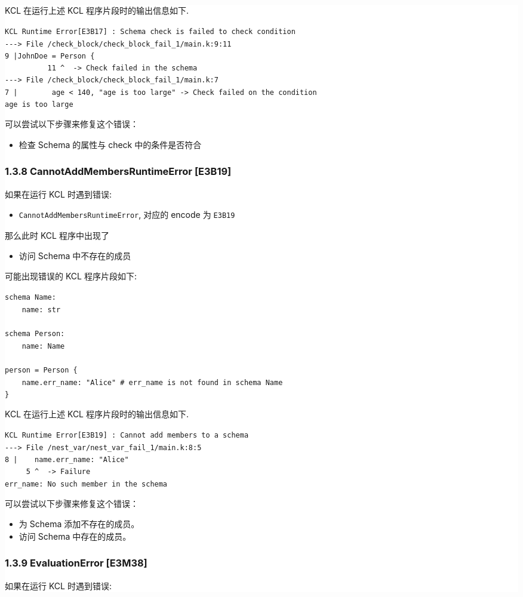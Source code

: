 KCL 在运行上述 KCL 程序片段时的输出信息如下.

```
KCL Runtime Error[E3B17] : Schema check is failed to check condition
---> File /check_block/check_block_fail_1/main.k:9:11
9 |JohnDoe = Person {
          11 ^  -> Check failed in the schema
---> File /check_block/check_block_fail_1/main.k:7
7 |        age < 140, "age is too large" -> Check failed on the condition
age is too large
```

可以尝试以下步骤来修复这个错误：

- 检查 Schema 的属性与 check 中的条件是否符合

### 1.3.8 CannotAddMembersRuntimeError [E3B19]

如果在运行 KCL 时遇到错误:

- `CannotAddMembersRuntimeError`, 对应的 encode 为 `E3B19`

那么此时 KCL 程序中出现了

- 访问 Schema 中不存在的成员

可能出现错误的 KCL 程序片段如下:

```
schema Name:
    name: str

schema Person:
    name: Name

person = Person {
    name.err_name: "Alice" # err_name is not found in schema Name
}
```

KCL 在运行上述 KCL 程序片段时的输出信息如下.

```
KCL Runtime Error[E3B19] : Cannot add members to a schema
---> File /nest_var/nest_var_fail_1/main.k:8:5
8 |    name.err_name: "Alice"
     5 ^  -> Failure
err_name: No such member in the schema
```

可以尝试以下步骤来修复这个错误：

- 为 Schema 添加不存在的成员。
- 访问 Schema 中存在的成员。

### 1.3.9 EvaluationError [E3M38]

如果在运行 KCL 时遇到错误:
